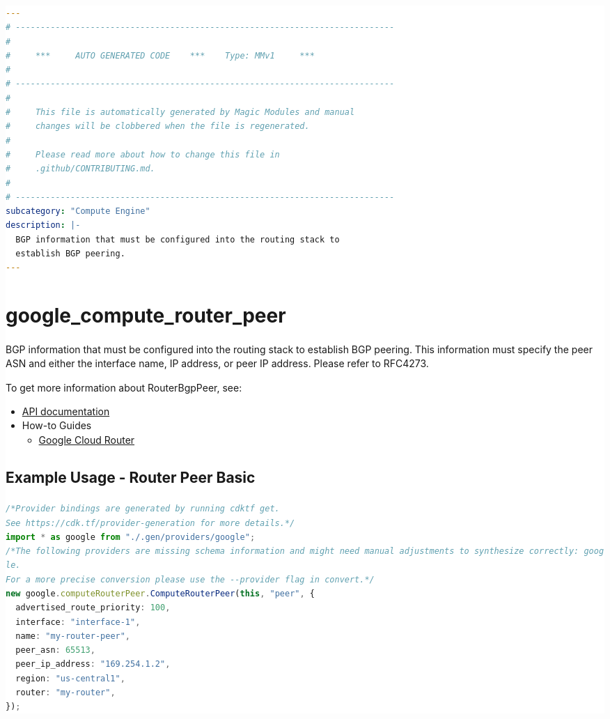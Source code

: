 ```yaml
---
# ----------------------------------------------------------------------------
#
#     ***     AUTO GENERATED CODE    ***    Type: MMv1     ***
#
# ----------------------------------------------------------------------------
#
#     This file is automatically generated by Magic Modules and manual
#     changes will be clobbered when the file is regenerated.
#
#     Please read more about how to change this file in
#     .github/CONTRIBUTING.md.
#
# ----------------------------------------------------------------------------
subcategory: "Compute Engine"
description: |-
  BGP information that must be configured into the routing stack to
  establish BGP peering.
---
```


# google\_compute\_router\_peer

BGP information that must be configured into the routing stack to
establish BGP peering. This information must specify the peer ASN
and either the interface name, IP address, or peer IP address.
Please refer to RFC4273.

To get more information about RouterBgpPeer, see:

* [API documentation](https://cloud.google.com/compute/docs/reference/rest/v1/routers)
* How-to Guides
  * [Google Cloud Router](https://cloud.google.com/router/docs/)

## Example Usage - Router Peer Basic

```typescript
/*Provider bindings are generated by running cdktf get.
See https://cdk.tf/provider-generation for more details.*/
import * as google from "./.gen/providers/google";
/*The following providers are missing schema information and might need manual adjustments to synthesize correctly: google.
For a more precise conversion please use the --provider flag in convert.*/
new google.computeRouterPeer.ComputeRouterPeer(this, "peer", {
  advertised_route_priority: 100,
  interface: "interface-1",
  name: "my-router-peer",
  peer_asn: 65513,
  peer_ip_address: "169.254.1.2",
  region: "us-central1",
  router: "my-router",
});

```
